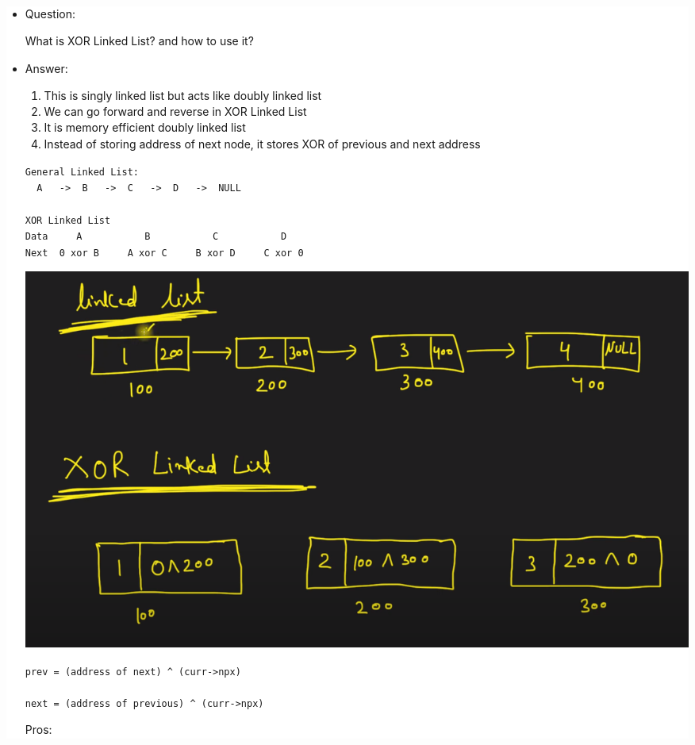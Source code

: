 * Question:

  What is XOR Linked List? and how to use it?

* Answer:

  1. This is singly linked list but acts like doubly linked list
  2. We can go forward and reverse in XOR Linked List
  3. It is memory efficient doubly linked list
  4. Instead of storing address of next node, it stores XOR of previous and next address

  ~~~~
  General Linked List:
  	A	->	B	->	C	->	D	->	NULL
  	
  XOR Linked List
  Data	   A		   B		   C		   D
  Next	0 xor B		A xor C		B xor D		C xor 0
  ~~~~

  ![image-20200915134329558](Data_Structure.assets/image-20200915134329558.png)

  ~~~~
  prev = (address of next) ^ (curr->npx)
  
  next = (address of previous) ^ (curr->npx)
  ~~~~

  

  Pros:
